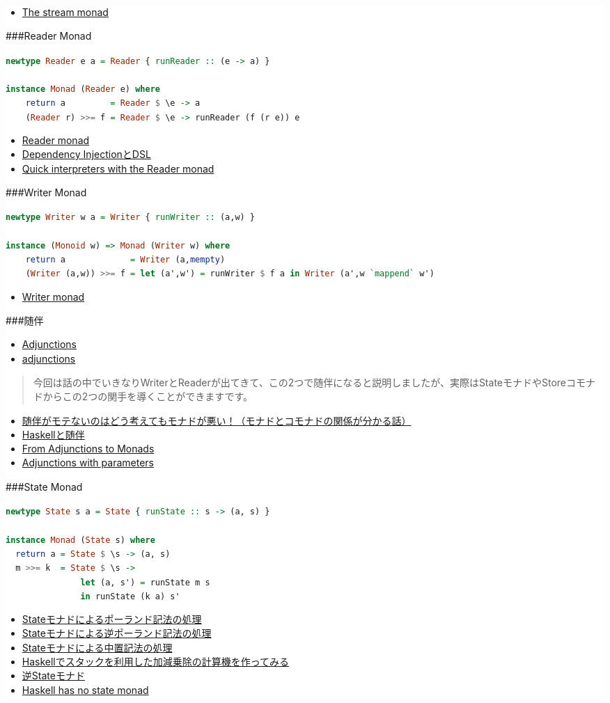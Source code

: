 * [The stream monad](http://patternsinfp.wordpress.com/2010/12/31/stream-monad/)

###Reader Monad

```haskell
newtype Reader e a = Reader { runReader :: (e -> a) }
 
instance Monad (Reader e) where 
    return a         = Reader $ \e -> a 
    (Reader r) >>= f = Reader $ \e -> runReader (f (r e)) e
```

* [Reader monad](http://mbps.hatenablog.com/entry/2014/11/08/010000)
* [Dependency InjectionとDSL](http://qiita.com/yyu/items/a2debfcde8f1915d5083)
* [Quick interpreters with the Reader monad](https://donsbot.wordpress.com/2006/12/11/quick-interpreters-with-the-reader-monad/)

###Writer Monad

```haskell
newtype Writer w a = Writer { runWriter :: (a,w) } 
 
instance (Monoid w) => Monad (Writer w) where 
    return a             = Writer (a,mempty) 
    (Writer (a,w)) >>= f = let (a',w') = runWriter $ f a in Writer (a',w `mappend` w')
```

* [Writer monad](http://mbps.hatenablog.com/entry/2014/11/06/055458)


###随伴
* [Adjunctions](https://www.youtube.com/playlist?list=PL54B49729E5102248)
* [adjunctions](https://hackage.haskell.org/package/adjunctions)

> 今回は話の中でいきなりWriterとReaderが出てきて、この2つで随伴になると説明しましたが、実際はStateモナドやStoreコモナドからこの2つの関手を導くことができますです。

* [随伴がモテないのはどう考えてもモナドが悪い！（モナドとコモナドの関係が分かる話）](http://kagamilove0707.hatenablog.com/entry/2014/11/02/210400#fn-8ae3ae26)
* [Haskellと随伴](http://qiita.com/myuon_myon/items/d598480e4edd7a780ea7)
* [From Adjunctions to Monads](http://www.stephendiehl.com/posts/adjunctions.html)
* [Adjunctions with parameters](http://mbps.hatenablog.com/entry/2014/12/08/033230)

###State Monad

```haskell
newtype State s a = State { runState :: s -> (a, s) }

instance Monad (State s) where
  return a = State $ \s -> (a, s)
  m >>= k  = State $ \s ->
               let (a, s') = runState m s
               in runState (k a) s'
```

* [Stateモナドによるポーランド記法の処理](http://qiita.com/7shi/items/8bed38f45272f194631a)
* [Stateモナドによる逆ポーランド記法の処理](http://qiita.com/7shi/items/0494704d00396687458f)
* [Stateモナドによる中置記法の処理](http://qiita.com/7shi/items/ee5afe4f088f0a1fc8c2)
* [Haskellでスタックを利用した加減乗除の計算機を作ってみる](http://kzfm.github.io/laskell/stackCalc.html)
* [逆Stateモナド](http://qiita.com/hiyakashi_/items/afee12104237e0ae2161)
* [Haskell has no state monad](http://www.cse.chalmers.se/)
